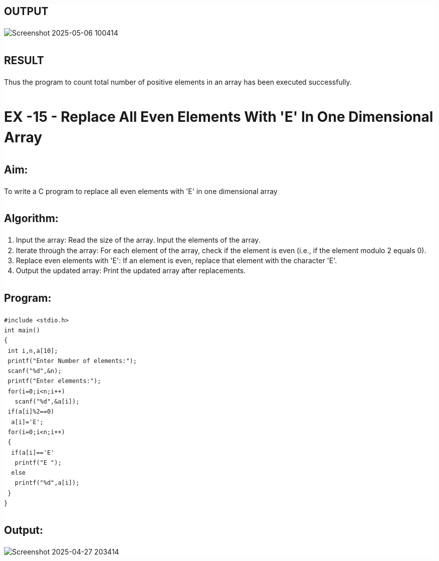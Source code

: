 
## OUTPUT
![Screenshot 2025-05-06 100414](https://github.com/user-attachments/assets/1ea78ddc-60ee-474f-b3a3-fd9f27a3a139)






## RESULT
Thus the program to count total number of positive elements in an array has been executed successfully.





 
 


# EX -15 - Replace All Even Elements With 'E' In One Dimensional Array

## Aim:
To write a C program to replace all even elements with 'E' in one dimensional array

## Algorithm:
1.	Input the array:
  Read the size of the array.
  Input the elements of the array.
2.	Iterate through the array:
 	For each element of the array, check if the element is even (i.e., if the element modulo 2 equals 0).
3.	Replace even elements with 'E':
     If an element is even, replace that element with the character 'E'.
4.	Output the updated array:
 Print the updated array after replacements.

## Program:
```
#include <stdio.h>
int main()
{
 int i,n,a[10];
 printf("Enter Number of elements:");
 scanf("%d",&n);
 printf("Enter elements:");
 for(i=0;i<n;i++)
   scanf("%d",&a[i]);
 if(a[i]%2==0)
  a[i]='E';
 for(i=0;i<n;i++)
 {
  if(a[i]=='E'
   printf("E ");
  else
   printf("%d",a[i]);
 }
}
```
## Output:
![Screenshot 2025-04-27 203414](https://github.com/user-attachments/assets/4ed29a55-b2f2-485b-bff0-3a06da1031b8)